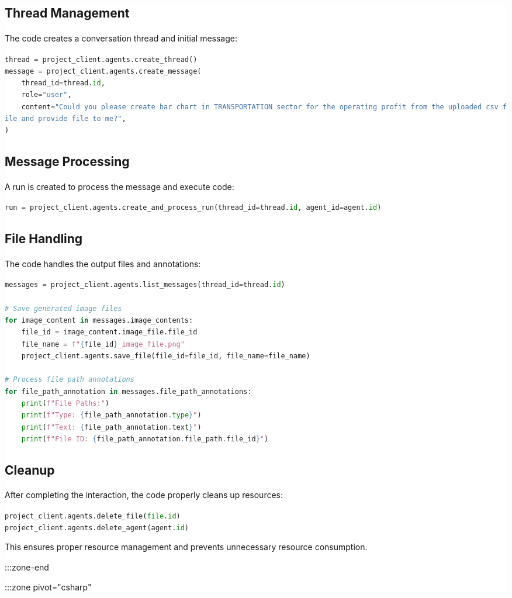 ## Thread Management
The code creates a conversation thread and initial message:

```python
thread = project_client.agents.create_thread()
message = project_client.agents.create_message(
    thread_id=thread.id,
    role="user",
    content="Could you please create bar chart in TRANSPORTATION sector for the operating profit from the uploaded csv file and provide file to me?",
)
```

## Message Processing
A run is created to process the message and execute code:

```python
run = project_client.agents.create_and_process_run(thread_id=thread.id, agent_id=agent.id)
```

## File Handling
The code handles the output files and annotations:

```python
messages = project_client.agents.list_messages(thread_id=thread.id)

# Save generated image files
for image_content in messages.image_contents:
    file_id = image_content.image_file.file_id
    file_name = f"{file_id}_image_file.png"
    project_client.agents.save_file(file_id=file_id, file_name=file_name)

# Process file path annotations
for file_path_annotation in messages.file_path_annotations:
    print(f"File Paths:")
    print(f"Type: {file_path_annotation.type}")
    print(f"Text: {file_path_annotation.text}")
    print(f"File ID: {file_path_annotation.file_path.file_id}")
```

## Cleanup
After completing the interaction, the code properly cleans up resources:

```python
project_client.agents.delete_file(file.id)
project_client.agents.delete_agent(agent.id)
```

This ensures proper resource management and prevents unnecessary resource consumption.

:::zone-end

:::zone pivot="csharp" 
